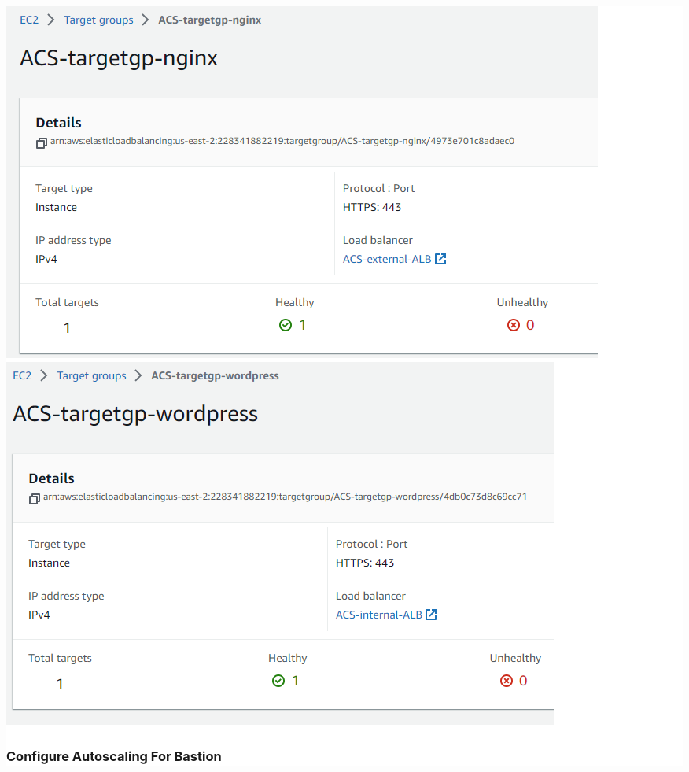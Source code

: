 ![image of tg nginx](./images/p15-acs-baba-tg-nginx.PNG)
![image of tg wordpress](./images/p15-acs-baba-tg-wordpress.PNG)

### Configure Autoscaling For Bastion
